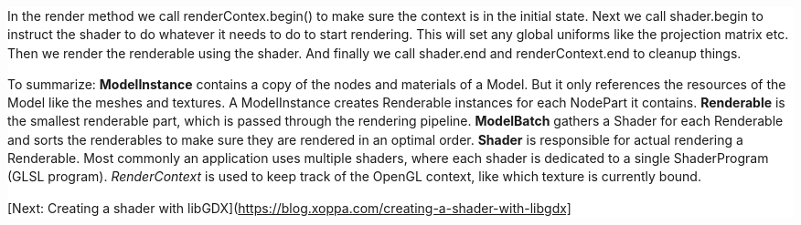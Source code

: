 In the render method we call renderContex.begin() to make sure the context is in the initial state. Next we call shader.begin to instruct the shader to do whatever it needs to do to start rendering. This will set any global uniforms like the projection matrix etc. Then we render the renderable using the shader. And finally we call shader.end and renderContext.end to cleanup things.

To summarize:
<strong>ModelInstance</strong> contains a copy of the nodes and materials of a Model. But it only references the resources of the Model like the meshes and textures. A ModelInstance creates Renderable instances for each NodePart it contains.
<strong>Renderable</strong> is the smallest renderable part, which is passed through the rendering pipeline.
<strong>ModelBatch</strong> gathers a Shader for each Renderable and sorts the renderables to make sure they are rendered in an optimal order.
<strong>Shader</strong> is responsible for actual rendering a Renderable. Most commonly an application uses multiple shaders, where each shader is dedicated to a single ShaderProgram (GLSL program). <em>RenderContext</em> is used to keep track of the OpenGL context, like which texture is currently bound.

[Next: Creating a shader with libGDX](https://blog.xoppa.com/creating-a-shader-with-libgdx]

